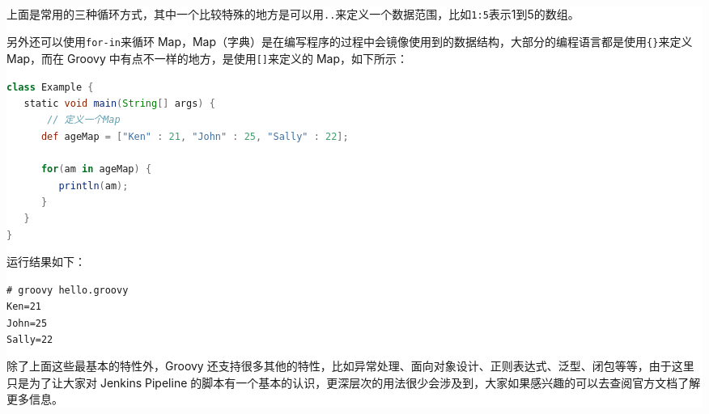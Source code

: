 ```shell
```

上面是常用的三种循环方式，其中一个比较特殊的地方是可以用`..`来定义一个数据范围，比如`1:5`表示1到5的数组。

另外还可以使用`for-in`来循环 Map，Map（字典）是在编写程序的过程中会镜像使用到的数据结构，大部分的编程语言都是使用`{}`来定义 Map，而在 Groovy 中有点不一样的地方，是使用`[]`来定义的 Map，如下所示：

```groovy
class Example {
   static void main(String[] args) {
       // 定义一个Map
      def ageMap = ["Ken" : 21, "John" : 25, "Sally" : 22];
		
      for(am in ageMap) {
         println(am);
      }
   }
}
```

运行结果如下：

```shell
# groovy hello.groovy
Ken=21
John=25
Sally=22
```

除了上面这些最基本的特性外，Groovy 还支持很多其他的特性，比如异常处理、面向对象设计、正则表达式、泛型、闭包等等，由于这里只是为了让大家对 Jenkins Pipeline 的脚本有一个基本的认识，更深层次的用法很少会涉及到，大家如果感兴趣的可以去查阅官方文档了解更多信息。